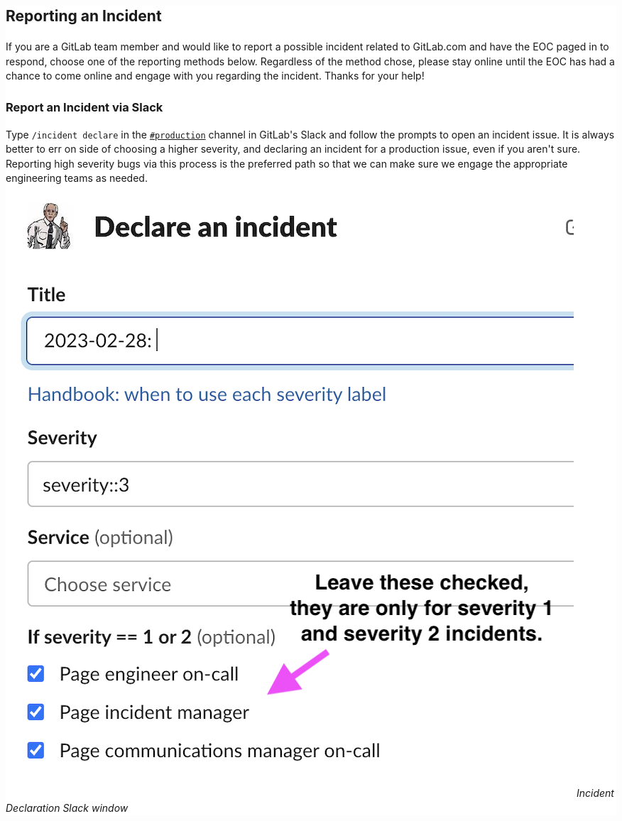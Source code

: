 ## Reporting an Incident

If you are a GitLab team member and would like to report a possible incident related to GitLab.com and have the EOC paged in to respond, choose one of the reporting methods below. Regardless of the method chose, please stay online until the EOC has had a chance to come online and engage with you regarding the incident. Thanks for your help!

### Report an Incident via Slack

Type `/incident declare` in the [`#production`](https://gitlab.slack.com/archives/C101F3796) channel in GitLab's Slack and follow the prompts to open an incident issue.
It is always better to err on side of choosing a higher severity, and declaring an incident for a production issue, even if you aren't sure.
Reporting high severity bugs via this process is the preferred path so that we can make sure we engage the appropriate engineering teams as needed.

![Incident Declaration Slack window](incident-declare-slack.png)
_Incident Declaration Slack window_
